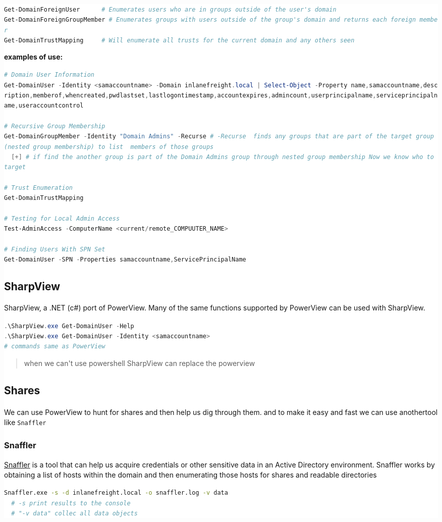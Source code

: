 ```powershell
Get-DomainForeignUser      # Enumerates users who are in groups outside of the user's domain
Get-DomainForeignGroupMember # Enumerates groups with users outside of the group's domain and returns each foreign member
Get-DomainTrustMapping     # Will enumerate all trusts for the current domain and any others seen
```

**examples of use:** 
```powershell
# Domain User Information
Get-DomainUser -Identity <samaccountname> -Domain inlanefreight.local | Select-Object -Property name,samaccountname,description,memberof,whencreated,pwdlastset,lastlogontimestamp,accountexpires,admincount,userprincipalname,serviceprincipalname,useraccountcontrol

# Recursive Group Membership
Get-DomainGroupMember -Identity "Domain Admins" -Recurse # -Recurse  finds any groups that are part of the target group (nested group membership) to list  members of those groups
  [+] # if find the another group is part of the Domain Admins group through nested group membership Now we know who to target

# Trust Enumeration
Get-DomainTrustMapping

# Testing for Local Admin Access
Test-AdminAccess -ComputerName <current/remote_COMPUUTER_NAME>

# Finding Users With SPN Set
Get-DomainUser -SPN -Properties samaccountname,ServicePrincipalName
```

## SharpView
SharpView, a .NET (c#) port of PowerView. Many of the same functions supported by PowerView can be used with SharpView.
```powershell
.\SharpView.exe Get-DomainUser -Help
.\SharpView.exe Get-DomainUser -Identity <samaccountname>
# commands same as PowerView
```
> when we can't use powershell SharpView can replace the powerview

## Shares
We can use PowerView to hunt for shares and then help us dig through them. and to make it easy and fast we can use anothertool like `Snaffler`
### Snaffler
[Snaffler](https://github.com/SnaffCon/Snaffler) is a tool that can help us acquire credentials or other sensitive data in an Active Directory environment. Snaffler works by obtaining a list of hosts within the domain and then enumerating those hosts for shares and readable directories
```bash
Snaffler.exe -s -d inlanefreight.local -o snaffler.log -v data
  # -s print results to the console 
  # "-v data" collec all data objects
```
